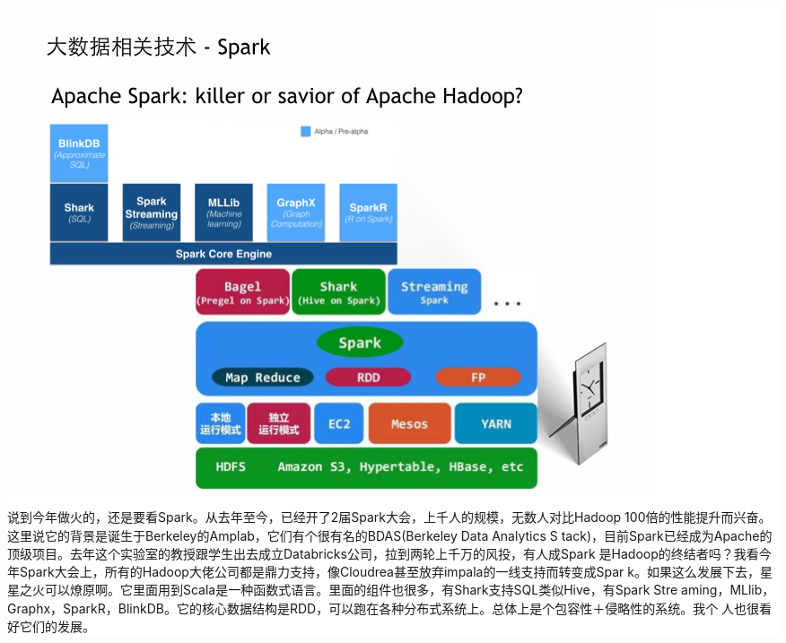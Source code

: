 ![](_resources/美国大数据工程师面试攻略image9.jpg)

  

说到今年做火的，还是要看Spark。从去年至今，已经开了2届Spark大会，上千人的规模，无数人对比Hadoop
100倍的性能提升而兴奋。这里说它的背景是诞生于Berkeley的Amplab，它们有个很有名的BDAS(Berkeley Data Analytics S
tack)，目前Spark已经成为Apache的顶级项目。去年这个实验室的教授跟学生出去成立Databricks公司，拉到两轮上千万的风投，有人成Spark
是Hadoop的终结者吗？我看今年Spark大会上，所有的Hadoop大佬公司都是鼎力支持，像Cloudrea甚至放弃impala的一线支持而转变成Spar
k。如果这么发展下去，星星之火可以燎原啊。它里面用到Scala是一种函数式语言。里面的组件也很多，有Shark支持SQL类似Hive，有Spark Stre
aming，MLlib，Graphx，SparkR，BlinkDB。它的核心数据结构是RDD，可以跑在各种分布式系统上。总体上是个包容性＋侵略性的系统。我个
人也很看好它们的发展。

  
